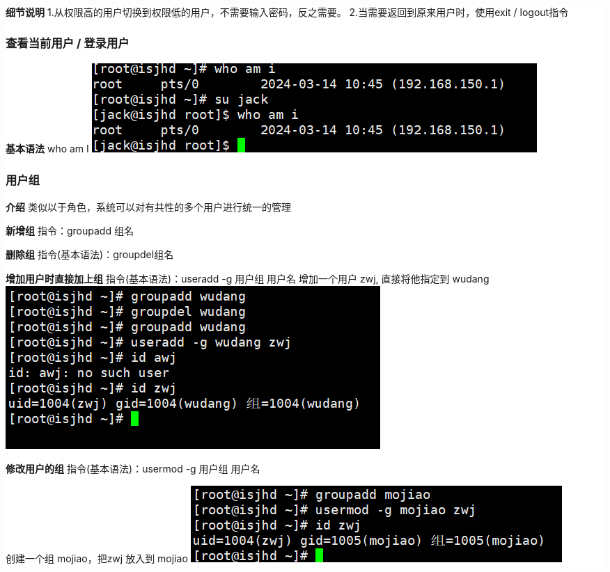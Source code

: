 **细节说明**
1.从权限高的用户切换到权限低的用户，不需要输入密码，反之需要。
2.当需要返回到原来用户时，使用exit / logout指令



###  查看当前用户 / 登录用户

**基本语法**	who am I
![](linux.assets/36.png)



### 用户组

**介绍**
类似以于角色，系统可以对有共性的多个用户进行统一的管理

**新增组**
指令：groupadd 组名

**删除组**
指令(基本语法)：groupdel组名

**增加用户时直接加上组**
指令(基本语法)：useradd -g 用户组 用户名
增加一个用户 zwj, 直接将他指定到 wudang
![](linux.assets/37.png)

**修改用户的组**
指令(基本语法)：usermod -g 用户组 用户名

创建一个组 mojiao，把zwj 放入到 mojiao
![](linux.assets/38.png)
